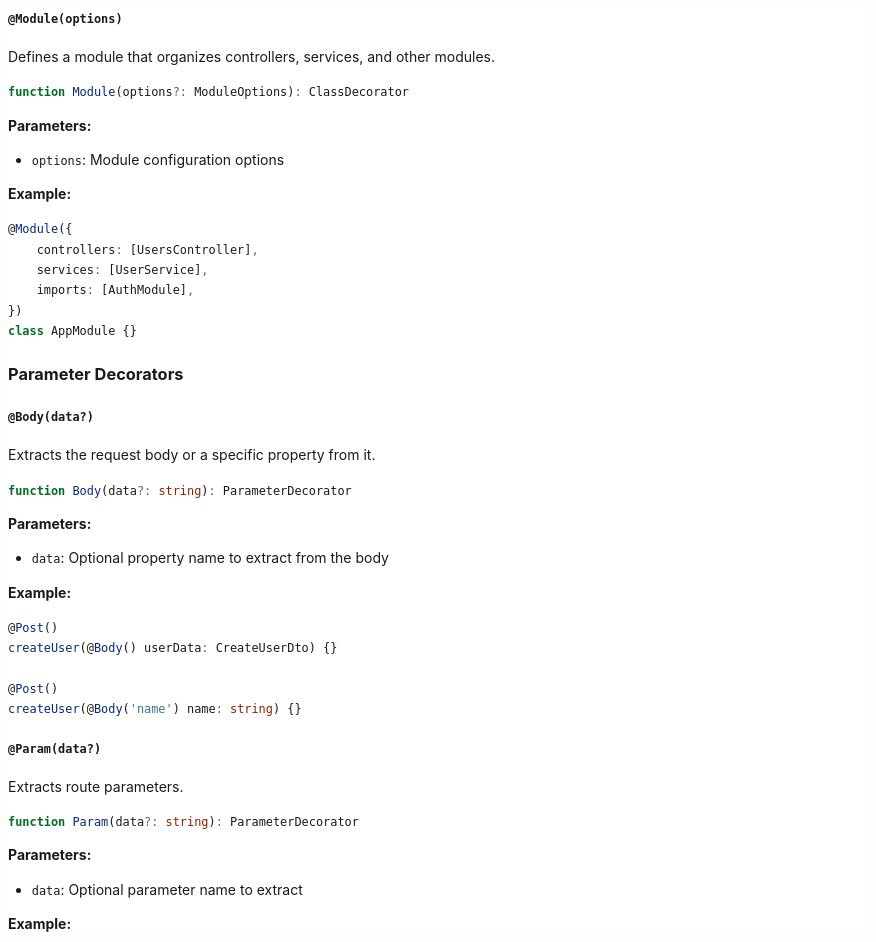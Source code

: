 #### `@Module(options)`

Defines a module that organizes controllers, services, and other modules.

```typescript
function Module(options?: ModuleOptions): ClassDecorator
```

**Parameters:**

-   `options`: Module configuration options

**Example:**

```typescript
@Module({
	controllers: [UsersController],
	services: [UserService],
	imports: [AuthModule],
})
class AppModule {}
```

### Parameter Decorators

#### `@Body(data?)`

Extracts the request body or a specific property from it.

```typescript
function Body(data?: string): ParameterDecorator
```

**Parameters:**

-   `data`: Optional property name to extract from the body

**Example:**

```typescript
@Post()
createUser(@Body() userData: CreateUserDto) {}

@Post()
createUser(@Body('name') name: string) {}
```

#### `@Param(data?)`

Extracts route parameters.

```typescript
function Param(data?: string): ParameterDecorator
```

**Parameters:**

-   `data`: Optional parameter name to extract

**Example:**
